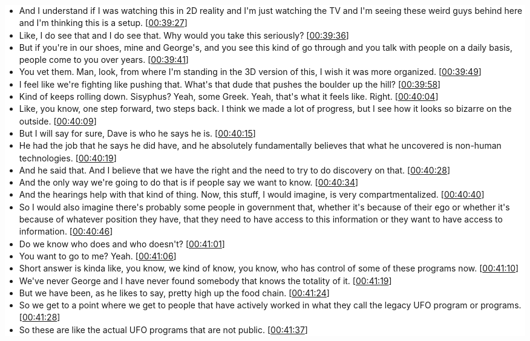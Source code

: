 *  And I understand if I was watching this in 2D reality and I'm just watching the TV and I'm seeing these weird guys behind here and I'm thinking this is a setup. [[00:39:27](https://www.youtube.com/watch?v=dre-5Zy4f7c&t=2367.0s)]
*  Like, I do see that and I do see that. Why would you take this seriously? [[00:39:36](https://www.youtube.com/watch?v=dre-5Zy4f7c&t=2376.0s)]
*  But if you're in our shoes, mine and George's, and you see this kind of go through and you talk with people on a daily basis, people come to you over years. [[00:39:41](https://www.youtube.com/watch?v=dre-5Zy4f7c&t=2381.0s)]
*  You vet them. Man, look, from where I'm standing in the 3D version of this, I wish it was more organized. [[00:39:49](https://www.youtube.com/watch?v=dre-5Zy4f7c&t=2389.0s)]
*  I feel like we're fighting like pushing that. What's that dude that pushes the boulder up the hill? [[00:39:58](https://www.youtube.com/watch?v=dre-5Zy4f7c&t=2398.0s)]
*  Kind of keeps rolling down. Sisyphus? Yeah, some Greek. Yeah, that's what it feels like. Right. [[00:40:04](https://www.youtube.com/watch?v=dre-5Zy4f7c&t=2404.0s)]
*  Like, you know, one step forward, two steps back. I think we made a lot of progress, but I see how it looks so bizarre on the outside. [[00:40:09](https://www.youtube.com/watch?v=dre-5Zy4f7c&t=2409.0s)]
*  But I will say for sure, Dave is who he says he is. [[00:40:15](https://www.youtube.com/watch?v=dre-5Zy4f7c&t=2415.0s)]
*  He had the job that he says he did have, and he absolutely fundamentally believes that what he uncovered is non-human technologies. [[00:40:19](https://www.youtube.com/watch?v=dre-5Zy4f7c&t=2419.0s)]
*  And he said that. And I believe that we have the right and the need to try to do discovery on that. [[00:40:28](https://www.youtube.com/watch?v=dre-5Zy4f7c&t=2428.0s)]
*  And the only way we're going to do that is if people say we want to know. [[00:40:34](https://www.youtube.com/watch?v=dre-5Zy4f7c&t=2434.0s)]
*  And the hearings help with that kind of thing. Now, this stuff, I would imagine, is very compartmentalized. [[00:40:40](https://www.youtube.com/watch?v=dre-5Zy4f7c&t=2440.0s)]
*  So I would also imagine there's probably some people in government that, whether it's because of their ego or whether it's because of whatever position they have, that they need to have access to this information or they want to have access to information. [[00:40:46](https://www.youtube.com/watch?v=dre-5Zy4f7c&t=2446.0s)]
*  Do we know who does and who doesn't? [[00:41:01](https://www.youtube.com/watch?v=dre-5Zy4f7c&t=2461.0s)]
*  You want to go to me? Yeah. [[00:41:06](https://www.youtube.com/watch?v=dre-5Zy4f7c&t=2466.0s)]
*  Short answer is kinda like, you know, we kind of know, you know, who has control of some of these programs now. [[00:41:10](https://www.youtube.com/watch?v=dre-5Zy4f7c&t=2470.0s)]
*  We've never George and I have never found somebody that knows the totality of it. [[00:41:19](https://www.youtube.com/watch?v=dre-5Zy4f7c&t=2479.0s)]
*  But we have been, as he likes to say, pretty high up the food chain. [[00:41:24](https://www.youtube.com/watch?v=dre-5Zy4f7c&t=2484.0s)]
*  So we get to a point where we get to people that have actively worked in what they call the legacy UFO program or programs. [[00:41:28](https://www.youtube.com/watch?v=dre-5Zy4f7c&t=2488.0s)]
*  So these are like the actual UFO programs that are not public. [[00:41:37](https://www.youtube.com/watch?v=dre-5Zy4f7c&t=2497.0s)]
